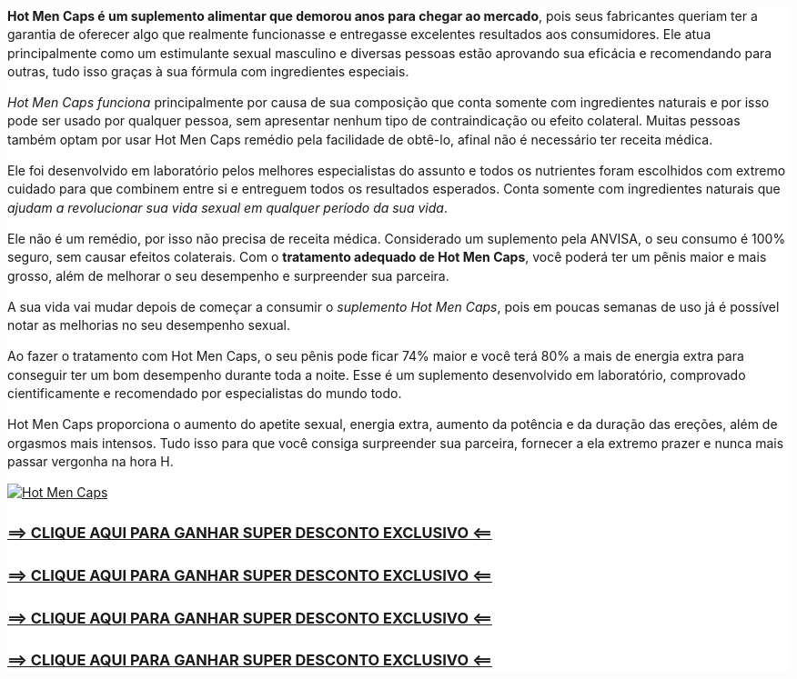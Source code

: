 

**Hot Men Caps é um suplemento alimentar que demorou anos para chegar ao mercado**, pois seus fabricantes queriam ter a garantia de oferecer algo que realmente funcionasse e entregasse excelentes resultados aos consumidores. Ele atua principalmente como um estimulante sexual masculino e diversas pessoas estão aprovando sua eficácia e recomendando para outras, tudo isso graças à sua fórmula com ingredientes especiais.

*Hot Men Caps funciona* principalmente por causa de sua composição que conta somente com ingredientes naturais e por isso pode ser usado por qualquer pessoa, sem apresentar nenhum tipo de contraindicação ou efeito colateral. Muitas pessoas também optam por usar Hot Men Caps remédio pela facilidade de obtê-lo, afinal não é necessário ter receita médica.

Ele foi desenvolvido em laboratório pelos melhores especialistas do assunto e todos os nutrientes foram escolhidos com extremo cuidado para que combinem entre si e entreguem todos os resultados esperados. Conta somente com ingredientes naturais que *ajudam a revolucionar sua vida sexual em qualquer período da sua vida*.

Ele não é um remédio, por isso não precisa de receita médica. Considerado um suplemento pela ANVISA, o seu consumo é 100% seguro, sem causar efeitos colaterais. Com o **tratamento adequado de Hot Men Caps**, você poderá ter um pênis maior e mais grosso, além de melhorar o seu desempenho e surpreender sua parceira.

A sua vida vai mudar depois de começar a consumir o *suplemento Hot Men Caps*, pois em poucas semanas de uso já é possível notar as melhorias no seu desempenho sexual.

Ao fazer o tratamento com Hot Men Caps, o seu pênis pode ficar 74% maior e você terá 80% a mais de energia extra para conseguir ter um bom desempenho durante toda a noite. Esse é um suplemento desenvolvido em laboratório, comprovado cientificamente e recomendado por especialistas do mundo todo.

Hot Men Caps proporciona o aumento do apetite sexual, energia extra, aumento da potência e da duração das ereções, além de orgasmos mais intensos. Tudo isso para que você consiga surpreender sua parceira, fornecer a ela extremo prazer e nunca mais passar vergonha na hora H.

[![Hot Men Caps](https://sp.secureserver.club/wp-content/uploads/hot-men-caps.png "Hot Men Caps")](https://app.monetizze.com.br/r/AEU6852975?src=netlifyobp)

### **[\==> CLIQUE AQUI PARA GANHAR SUPER DESCONTO EXCLUSIVO <==](https://app.monetizze.com.br/r/AEU6852975?src=netlifyobp "==> CLIQUE AQUI PARA GANHAR SUPER DESCONTO EXCLUSIVO \<==")**

### **[\==> CLIQUE AQUI PARA GANHAR SUPER DESCONTO EXCLUSIVO <==](https://app.monetizze.com.br/r/AEU6852975?src=netlifyobp "==> CLIQUE AQUI PARA GANHAR SUPER DESCONTO EXCLUSIVO \<==")**

### **[\==> CLIQUE AQUI PARA GANHAR SUPER DESCONTO EXCLUSIVO <==](https://app.monetizze.com.br/r/AEU6852975?src=netlifyobp "==> CLIQUE AQUI PARA GANHAR SUPER DESCONTO EXCLUSIVO \<==")**

### **[\==> CLIQUE AQUI PARA GANHAR SUPER DESCONTO EXCLUSIVO <==](https://app.monetizze.com.br/r/AEU6852975?src=netlifyobp "==> CLIQUE AQUI PARA GANHAR SUPER DESCONTO EXCLUSIVO \<==")**
